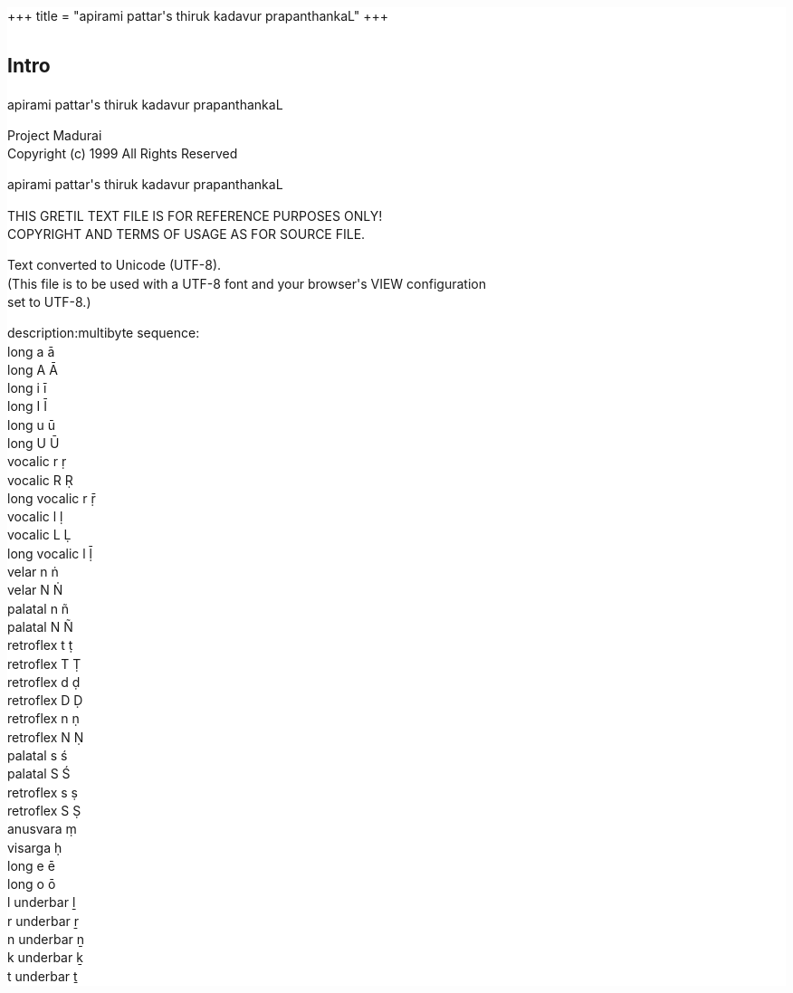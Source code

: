 +++
title = "apirami pattar's thiruk kadavur prapanthankaL"
+++


## Intro
  
  
  
  
apirami pattar's thiruk kadavur prapanthankaL  
  
  
  
  
Project Madurai  
Copyright (c) 1999 All Rights Reserved  
  
apirami pattar's thiruk kadavur prapanthankaL  
  
  
  
THIS GRETIL TEXT FILE IS FOR REFERENCE PURPOSES ONLY!  
COPYRIGHT AND TERMS OF USAGE AS FOR SOURCE FILE.  
  
Text converted to Unicode (UTF-8).  
(This file is to be used with a UTF-8 font and your browser's VIEW configuration  
set to UTF-8.)  
  
  
  
description:multibyte sequence:  
long a  ā     
long A  Ā     
long i  ī     
long I  Ī     
long u  ū     
long U  Ū     
vocalic r  ṛ    
vocalic R  Ṛ    
long vocalic r  ṝ    
vocalic l  ḷ    
vocalic L  Ḷ    
long vocalic l  ḹ    
velar n  ṅ    
velar N  Ṅ    
palatal n  ñ     
palatal N  Ñ     
retroflex t  ṭ    
retroflex T  Ṭ    
retroflex d  ḍ    
retroflex D  Ḍ    
retroflex n  ṇ    
retroflex N  Ṇ    
palatal s  ś     
palatal S  Ś     
retroflex s  ṣ    
retroflex S  Ṣ    
anusvara  ṃ    
visarga  ḥ    
long e  ē     
long o  ō     
l underbar  ḻ    
r underbar  ṟ    
n underbar  ṉ    
k underbar  ḵ    
t underbar  ṯ    
  